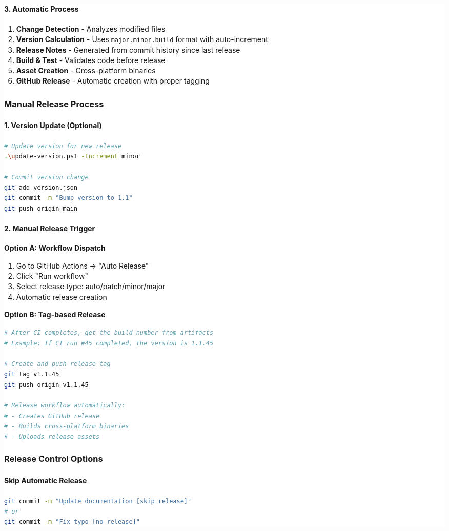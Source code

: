 #### 3. Automatic Process
1. **Change Detection** - Analyzes modified files
2. **Version Calculation** - Uses `major.minor.build` format with auto-increment
3. **Release Notes** - Generated from commit history since last release
4. **Build & Test** - Validates code before release
5. **Asset Creation** - Cross-platform binaries
6. **GitHub Release** - Automatic creation with proper tagging

### Manual Release Process

#### 1. Version Update (Optional)
```bash
# Update version for new release
.\update-version.ps1 -Increment minor

# Commit version change
git add version.json
git commit -m "Bump version to 1.1"
git push origin main
```

#### 2. Manual Release Trigger
**Option A: Workflow Dispatch**
1. Go to GitHub Actions → "Auto Release"
2. Click "Run workflow"
3. Select release type: auto/patch/minor/major
4. Automatic release creation

**Option B: Tag-based Release**
```bash
# After CI completes, get the build number from artifacts
# Example: If CI run #45 completed, the version is 1.1.45

# Create and push release tag
git tag v1.1.45
git push origin v1.1.45

# Release workflow automatically:
# - Creates GitHub release
# - Builds cross-platform binaries
# - Uploads release assets
```

### Release Control Options

#### Skip Automatic Release
```bash
git commit -m "Update documentation [skip release]"
# or
git commit -m "Fix typo [no release]"
```
